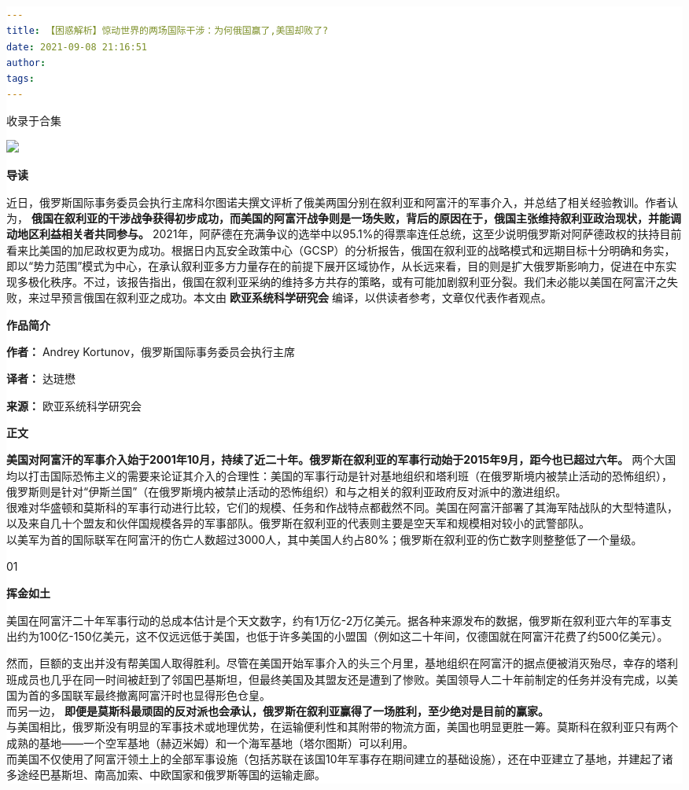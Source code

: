 ```yaml
---
title: 【困惑解析】惊动世界的两场国际干涉：为何俄国赢了,美国却败了?
date: 2021-09-08 21:16:51
author: 
tags: 
---
```



收录于合集

![](/images/564/2.gif)

  

**导读**

近日，俄罗斯国际事务委员会执行主席科尔图诺夫撰文评析了俄美两国分别在叙利亚和阿富汗的军事介入，并总结了相关经验教训。作者认为，
**俄国在叙利亚的干涉战争获得初步成功，而美国的阿富汗战争则是一场失败，背后的原因在于，俄国主张维持叙利亚政治现状，并能调动地区利益相关者共同参与。**
2021年，阿萨德在充满争议的选举中以95.1%的得票率连任总统，这至少说明俄罗斯对阿萨德政权的扶持目前看来比美国的加尼政权更为成功。根据日内瓦安全政策中心（GCSP）的分析报告，俄国在叙利亚的战略模式和远期目标十分明确和务实，即以“势力范围”模式为中心，在承认叙利亚多方力量存在的前提下展开区域协作，从长远来看，目的则是扩大俄罗斯影响力，促进在中东实现多极化秩序。不过，该报告指出，俄国在叙利亚采纳的维持多方共存的策略，或有可能加剧叙利亚分裂。我们未必能以美国在阿富汗之失败，来过早预言俄国在叙利亚之成功。本文由
**欧亚系统科学研究会** 编译，以供读者参考，文章仅代表作者观点。

  

 **作品简介**

 **作者：** Andrey Kortunov，俄罗斯国际事务委员会执行主席

 **译者：** 达琏懋

 **来源：** 欧亚系统科学研究会

  

  

 **正文**

  
 **美国对阿富汗的军事介入始于2001年10月，持续了近二十年。俄罗斯在叙利亚的军事行动始于2015年9月，距今也已超过六年。**
两个大国均以打击国际恐怖主义的需要来论证其介入的合理性：美国的军事行动是针对基地组织和塔利班（在俄罗斯境内被禁止活动的恐怖组织），俄罗斯则是针对“伊斯兰国”（在俄罗斯境内被禁止活动的恐怖组织）和与之相关的叙利亚政府反对派中的激进组织。  
很难对华盛顿和莫斯科的军事行动进行比较，它们的规模、任务和作战特点都截然不同。美国在阿富汗部署了其海军陆战队的大型特遣队，以及来自几十个盟友和伙伴国规模各异的军事部队。俄罗斯在叙利亚的代表则主要是空天军和规模相对较小的武警部队。  
以美军为首的国际联军在阿富汗的伤亡人数超过3000人，其中美国人约占80%；俄罗斯在叙利亚的伤亡数字则整整低了一个量级。

  

  

01

 **挥金如土**

  

美国在阿富汗二十年军事行动的总成本估计是个天文数字，约有1万亿-2万亿美元。据各种来源发布的数据，俄罗斯在叙利亚六年的军事支出约为100亿-150亿美元，这不仅远远低于美国，也低于许多美国的小盟国（例如这二十年间，仅德国就在阿富汗花费了约500亿美元）。  
  
然而，巨额的支出并没有帮美国人取得胜利。尽管在美国开始军事介入的头三个月里，基地组织在阿富汗的据点便被消灭殆尽，幸存的塔利班成员也几乎在同一时间被赶到了邻国巴基斯坦，但最终美国及其盟友还是遭到了惨败。美国领导人二十年前制定的任务并没有完成，以美国为首的多国联军最终撤离阿富汗时也显得形色仓皇。  
而另一边， **即便是莫斯科最顽固的反对派也会承认，俄罗斯在叙利亚赢得了一场胜利，至少绝对是目前的赢家。**  
与美国相比，俄罗斯没有明显的军事技术或地理优势，在运输便利性和其附带的物流方面，美国也明显更胜一筹。莫斯科在叙利亚只有两个成熟的基地——一个空军基地（赫迈米姆）和一个海军基地（塔尔图斯）可以利用。  
而美国不仅使用了阿富汗领土上的全部军事设施（包括苏联在该国10年军事存在期间建立的基础设施），还在中亚建立了基地，并建起了诸多途经巴基斯坦、南高加索、中欧国家和俄罗斯等国的运输走廊。

